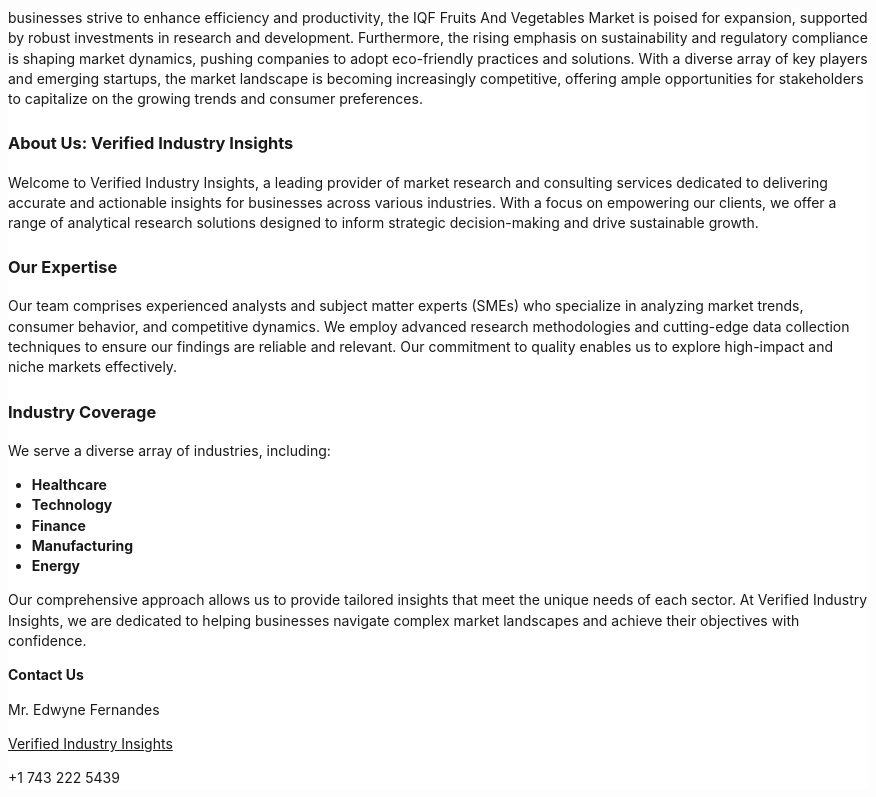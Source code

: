 businesses strive to enhance efficiency and productivity, the IQF Fruits And Vegetables Market is poised for expansion, supported by robust investments in research and development. Furthermore, the rising emphasis on sustainability and regulatory compliance is shaping market dynamics, pushing companies to adopt eco-friendly practices and solutions. With a diverse array of key players and emerging startups, the market landscape is becoming increasingly competitive, offering ample opportunities for stakeholders to capitalize on the growing trends and consumer preferences.</p><h3>About Us: Verified Industry Insights</h3><p>Welcome to Verified Industry Insights, a leading provider of market research and consulting services dedicated to delivering accurate and actionable insights for businesses across various industries. With a focus on empowering our clients, we offer a range of analytical research solutions designed to inform strategic decision-making and drive sustainable growth.</p><h3>Our Expertise</h3><p>Our team comprises experienced analysts and subject matter experts (SMEs) who specialize in analyzing market trends, consumer behavior, and competitive dynamics. We employ advanced research methodologies and cutting-edge data collection techniques to ensure our findings are reliable and relevant. Our commitment to quality enables us to explore high-impact and niche markets effectively.</p><h3>Industry Coverage</h3><p>We serve a diverse array of industries, including:</p><ul><li><strong>Healthcare</strong></li><li><strong>Technology</strong></li><li><strong>Finance</strong></li><li><strong>Manufacturing</strong></li><li><strong>Energy</strong></li></ul><p>Our comprehensive approach allows us to provide tailored insights that meet the unique needs of each sector. At Verified Industry Insights, we are dedicated to helping businesses navigate complex market landscapes and achieve their objectives with confidence.</p><p><strong>Contact Us</strong></p><p>Mr. Edwyne Fernandes</p><p><a href="https://www.verifiedindustryinsights.com/">Verified Industry Insights</a></p><p>+1 743 222 5439</p>
